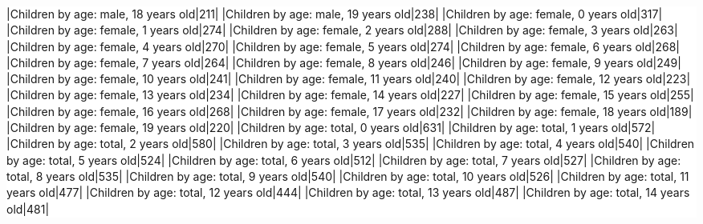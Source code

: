 |Children by age: male, 18 years old|211|
|Children by age: male, 19 years old|238|
|Children by age: female, 0 years old|317|
|Children by age: female, 1 years old|274|
|Children by age: female, 2 years old|288|
|Children by age: female, 3 years old|263|
|Children by age: female, 4 years old|270|
|Children by age: female, 5 years old|274|
|Children by age: female, 6 years old|268|
|Children by age: female, 7 years old|264|
|Children by age: female, 8 years old|246|
|Children by age: female, 9 years old|249|
|Children by age: female, 10 years old|241|
|Children by age: female, 11 years old|240|
|Children by age: female, 12 years old|223|
|Children by age: female, 13 years old|234|
|Children by age: female, 14 years old|227|
|Children by age: female, 15 years old|255|
|Children by age: female, 16 years old|268|
|Children by age: female, 17 years old|232|
|Children by age: female, 18 years old|189|
|Children by age: female, 19 years old|220|
|Children by age: total, 0 years old|631|
|Children by age: total, 1 years old|572|
|Children by age: total, 2 years old|580|
|Children by age: total, 3 years old|535|
|Children by age: total, 4 years old|540|
|Children by age: total, 5 years old|524|
|Children by age: total, 6 years old|512|
|Children by age: total, 7 years old|527|
|Children by age: total, 8 years old|535|
|Children by age: total, 9 years old|540|
|Children by age: total, 10 years old|526|
|Children by age: total, 11 years old|477|
|Children by age: total, 12 years old|444|
|Children by age: total, 13 years old|487|
|Children by age: total, 14 years old|481|